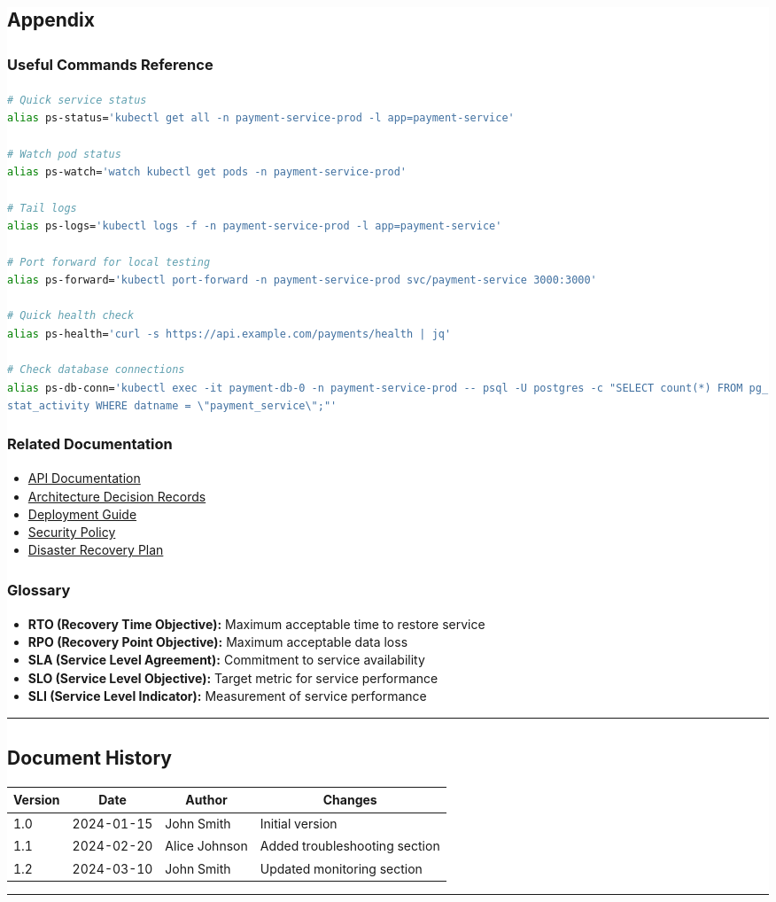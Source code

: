 ## Appendix

### Useful Commands Reference

```bash
# Quick service status
alias ps-status='kubectl get all -n payment-service-prod -l app=payment-service'

# Watch pod status
alias ps-watch='watch kubectl get pods -n payment-service-prod'

# Tail logs
alias ps-logs='kubectl logs -f -n payment-service-prod -l app=payment-service'

# Port forward for local testing
alias ps-forward='kubectl port-forward -n payment-service-prod svc/payment-service 3000:3000'

# Quick health check
alias ps-health='curl -s https://api.example.com/payments/health | jq'

# Check database connections
alias ps-db-conn='kubectl exec -it payment-db-0 -n payment-service-prod -- psql -U postgres -c "SELECT count(*) FROM pg_stat_activity WHERE datname = \"payment_service\";"'
```

### Related Documentation

- [API Documentation](https://docs.example.com/api/payments)
- [Architecture Decision Records](https://github.com/company/payment-service/tree/main/docs/adr)
- [Deployment Guide](https://docs.example.com/deployment/payment-service)
- [Security Policy](https://docs.example.com/security/payment-service)
- [Disaster Recovery Plan](https://docs.example.com/dr/payment-service)

### Glossary

- **RTO (Recovery Time Objective):** Maximum acceptable time to restore service
- **RPO (Recovery Point Objective):** Maximum acceptable data loss
- **SLA (Service Level Agreement):** Commitment to service availability
- **SLO (Service Level Objective):** Target metric for service performance
- **SLI (Service Level Indicator):** Measurement of service performance

---

## Document History

| Version | Date       | Author        | Changes                       |
| ------- | ---------- | ------------- | ----------------------------- |
| 1.0     | 2024-01-15 | John Smith    | Initial version               |
| 1.1     | 2024-02-20 | Alice Johnson | Added troubleshooting section |
| 1.2     | 2024-03-10 | John Smith    | Updated monitoring section    |

---